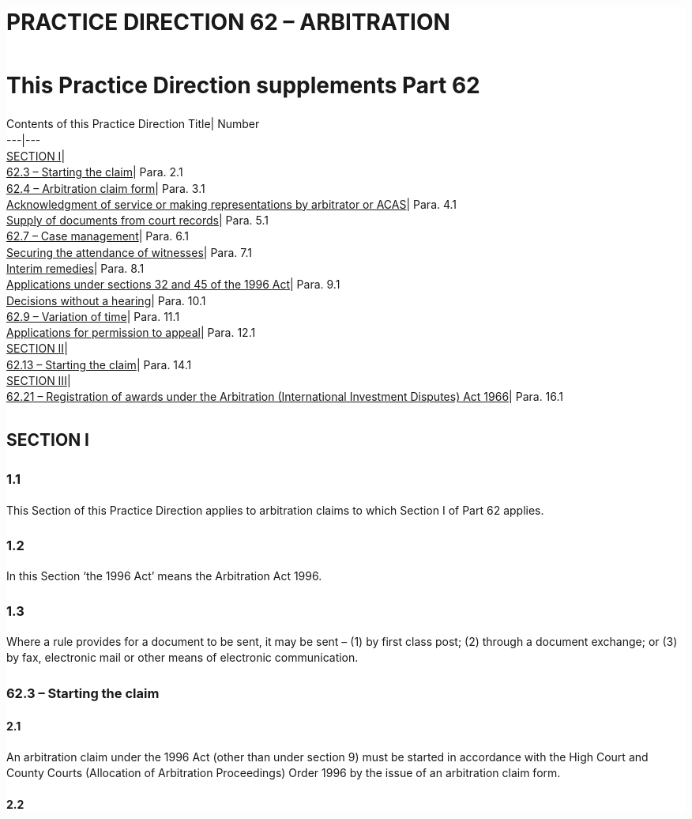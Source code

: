 # PRACTICE DIRECTION 62 – ARBITRATION
# This Practice Direction supplements Part 62
Contents of this Practice Direction
Title| Number  
---|---  
[SECTION I](https://www.justice.gov.uk/courts/procedure-rules/civil/rules/part62/pd_part62#IDACCWJC)|   
[62.3 – Starting the claim](https://www.justice.gov.uk/courts/procedure-rules/civil/rules/part62/pd_part62#IDAJEWJC)| Para. 2.1  
[62.4 – Arbitration claim form](https://www.justice.gov.uk/courts/procedure-rules/civil/rules/part62/pd_part62#IDAYAUJC)| Para. 3.1  
[Acknowledgment of service or making representations by arbitrator or ACAS](https://www.justice.gov.uk/courts/procedure-rules/civil/rules/part62/pd_part62#IDAKCUJC)| Para. 4.1  
[Supply of documents from court records](https://www.justice.gov.uk/courts/procedure-rules/civil/rules/part62/pd_part62#IDA0FUJC)| Para. 5.1  
[62.7 – Case management](https://www.justice.gov.uk/courts/procedure-rules/civil/rules/part62/pd_part62#IDAMGUJC)| Para. 6.1  
[Securing the attendance of witnesses](https://www.justice.gov.uk/courts/procedure-rules/civil/rules/part62/pd_part62#IDALNUJC)| Para. 7.1  
[Interim remedies](https://www.justice.gov.uk/courts/procedure-rules/civil/rules/part62/pd_part62#IDAJPUJC)| Para. 8.1  
[Applications under sections 32 and 45 of the 1996 Act](https://www.justice.gov.uk/courts/procedure-rules/civil/rules/part62/pd_part62#IDA1PUJC)| Para. 9.1  
[Decisions without a hearing](https://www.justice.gov.uk/courts/procedure-rules/civil/rules/part62/pd_part62#IDA2RUJC)| Para. 10.1  
[62.9 – Variation of time](https://www.justice.gov.uk/courts/procedure-rules/civil/rules/part62/pd_part62#IDAYSUJC)| Para. 11.1  
[Applications for permission to appeal](https://www.justice.gov.uk/courts/procedure-rules/civil/rules/part62/pd_part62#IDAAUUJC)| Para. 12.1  
[SECTION II](https://www.justice.gov.uk/courts/procedure-rules/civil/rules/part62/pd_part62#IDASGVJC)|   
[62.13 – Starting the claim](https://www.justice.gov.uk/courts/procedure-rules/civil/rules/part62/pd_part62#IDAFHVJC)| Para. 14.1  
[SECTION III](https://www.justice.gov.uk/courts/procedure-rules/civil/rules/part62/pd_part62#IDAYHVJC)|   
[62.21 – Registration of awards under the Arbitration (International Investment Disputes) Act 1966](https://www.justice.gov.uk/courts/procedure-rules/civil/rules/part62/pd_part62#IDAQIVJC)| Para. 16.1  
## SECTION I
### 1.1
This Section of this Practice Direction applies to arbitration claims to which Section I of Part 62 applies.
### 1.2
In this Section ‘the 1996 Act’ means the Arbitration Act 1996.
### 1.3
Where a rule provides for a document to be sent, it may be sent –
(1) by first class post;
(2) through a document exchange; or
(3) by fax, electronic mail or other means of electronic communication.
### 62.3 – Starting the claim
#### 2.1
An arbitration claim under the 1996 Act (other than under section 9) must be started in accordance with the High Court and County Courts (Allocation of Arbitration Proceedings) Order 1996 by the issue of an arbitration claim form.
#### 2.2